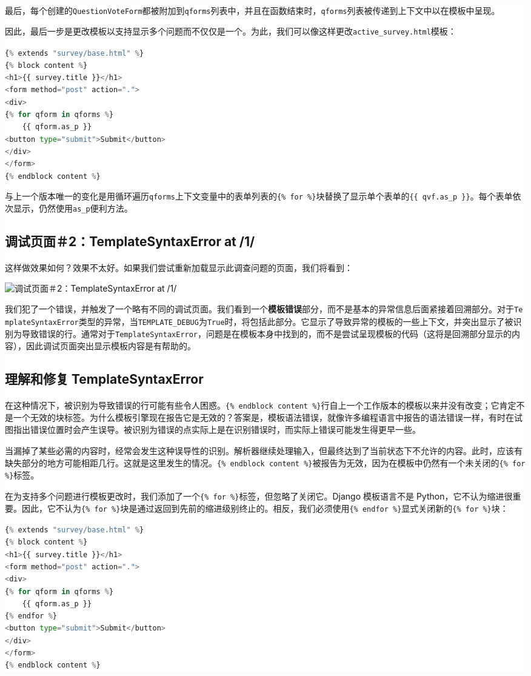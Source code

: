 最后，每个创建的`QuestionVoteForm`都被附加到`qforms`列表中，并且在函数结束时，`qforms`列表被传递到上下文中以在模板中呈现。

因此，最后一步是更改模板以支持显示多个问题而不仅仅是一个。为此，我们可以像这样更改`active_survey.html`模板：

```py
{% extends "survey/base.html" %} 
{% block content %} 
<h1>{{ survey.title }}</h1> 
<form method="post" action="."> 
<div> 
{% for qform in qforms %} 
    {{ qform.as_p }} 
<button type="submit">Submit</button> 
</div> 
</form> 
{% endblock content %} 
```

与上一个版本唯一的变化是用循环遍历`qforms`上下文变量中的表单列表的`{% for %}`块替换了显示单个表单的`{{ qvf.as_p }}`。每个表单依次显示，仍然使用`as_p`便利方法。

## 调试页面＃2：TemplateSyntaxError at /1/

这样做效果如何？效果不太好。如果我们尝试重新加载显示此调查问题的页面，我们将看到：

![调试页面＃2：TemplateSyntaxError at /1/](https://github.com/OpenDocCN/freelearn-python-web-zh/raw/master/docs/dj11-test-dbg/img/7566_07_10.jpg)

我们犯了一个错误，并触发了一个略有不同的调试页面。我们看到一个**模板错误**部分，而不是基本的异常信息后面紧接着回溯部分。对于`TemplateSyntaxError`类型的异常，当`TEMPLATE_DEBUG`为`True`时，将包括此部分。它显示了导致异常的模板的一些上下文，并突出显示了被识别为导致错误的行。通常对于`TemplateSyntaxError`，问题是在模板本身中找到的，而不是尝试呈现模板的代码（这将是回溯部分显示的内容），因此调试页面突出显示模板内容是有帮助的。

## 理解和修复 TemplateSyntaxError

在这种情况下，被识别为导致错误的行可能有些令人困惑。`{% endblock content %}`行自上一个工作版本的模板以来并没有改变；它肯定不是一个无效的块标签。为什么模板引擎现在报告它是无效的？答案是，模板语法错误，就像许多编程语言中报告的语法错误一样，有时在试图指出错误位置时会产生误导。被识别为错误的点实际上是在识别错误时，而实际上错误可能发生得更早一些。

当漏掉了某些必需的内容时，经常会发生这种误导性的识别。解析器继续处理输入，但最终达到了当前状态下不允许的内容。此时，应该有缺失部分的地方可能相距几行。这就是这里发生的情况。`{% endblock content %}`被报告为无效，因为在模板中仍然有一个未关闭的`{% for %}`标签。

在为支持多个问题进行模板更改时，我们添加了一个`{% for %}`标签，但忽略了关闭它。Django 模板语言不是 Python，它不认为缩进很重要。因此，它不认为`{% for %}`块是通过返回到先前的缩进级别终止的。相反，我们必须使用`{% endfor %}`显式关闭新的`{% for %}`块：

```py
{% extends "survey/base.html" %} 
{% block content %} 
<h1>{{ survey.title }}</h1> 
<form method="post" action="."> 
<div> 
{% for qform in qforms %} 
    {{ qform.as_p }} 
{% endfor %} 
<button type="submit">Submit</button> 
</div> 
</form> 
{% endblock content %} 
```
